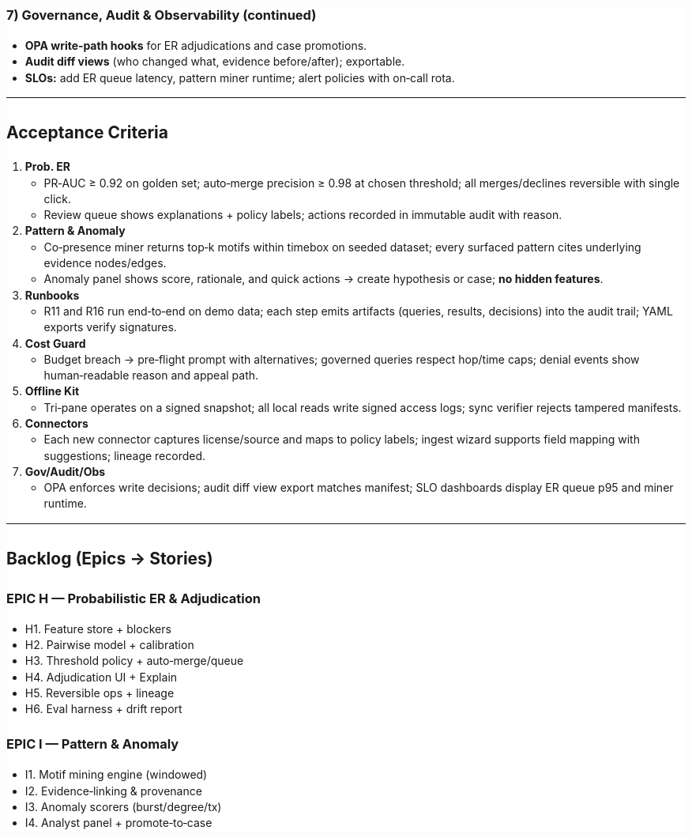 ### 7) Governance, Audit & Observability (continued)
- **OPA write‑path hooks** for ER adjudications and case promotions.
- **Audit diff views** (who changed what, evidence before/after); exportable.
- **SLOs:** add ER queue latency, pattern miner runtime; alert policies with on‑call rota.

---
## Acceptance Criteria
1. **Prob. ER**
   - PR‑AUC ≥ 0.92 on golden set; auto‑merge precision ≥ 0.98 at chosen threshold; all merges/declines reversible with single click.
   - Review queue shows explanations + policy labels; actions recorded in immutable audit with reason.
2. **Pattern & Anomaly**
   - Co‑presence miner returns top‑k motifs within timebox on seeded dataset; every surfaced pattern cites underlying evidence nodes/edges.
   - Anomaly panel shows score, rationale, and quick actions → create hypothesis or case; **no hidden features**.
3. **Runbooks**
   - R11 and R16 run end‑to‑end on demo data; each step emits artifacts (queries, results, decisions) into the audit trail; YAML exports verify signatures.
4. **Cost Guard**
   - Budget breach → pre‑flight prompt with alternatives; governed queries respect hop/time caps; denial events show human‑readable reason and appeal path.
5. **Offline Kit**
   - Tri‑pane operates on a signed snapshot; all local reads write signed access logs; sync verifier rejects tampered manifests.
6. **Connectors**
   - Each new connector captures license/source and maps to policy labels; ingest wizard supports field mapping with suggestions; lineage recorded.
7. **Gov/Audit/Obs**
   - OPA enforces write decisions; audit diff view export matches manifest; SLO dashboards display ER queue p95 and miner runtime.

---
## Backlog (Epics → Stories)
### EPIC H — Probabilistic ER & Adjudication
- H1. Feature store + blockers
- H2. Pairwise model + calibration
- H3. Threshold policy + auto‑merge/queue
- H4. Adjudication UI + Explain
- H5. Reversible ops + lineage
- H6. Eval harness + drift report

### EPIC I — Pattern & Anomaly
- I1. Motif mining engine (windowed)
- I2. Evidence‑linking & provenance
- I3. Anomaly scorers (burst/degree/tx)
- I4. Analyst panel + promote‑to‑case
